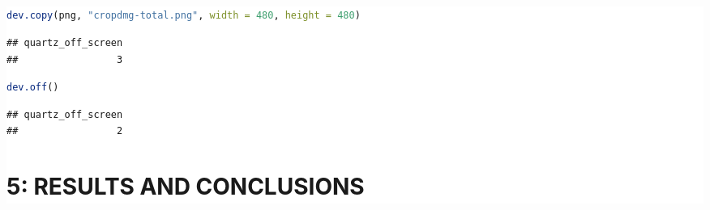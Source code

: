 ```r
dev.copy(png, "cropdmg-total.png", width = 480, height = 480)
```

```
## quartz_off_screen 
##                 3
```

```r
dev.off()
```

```
## quartz_off_screen 
##                 2
```


# 5: RESULTS AND CONCLUSIONS



 



